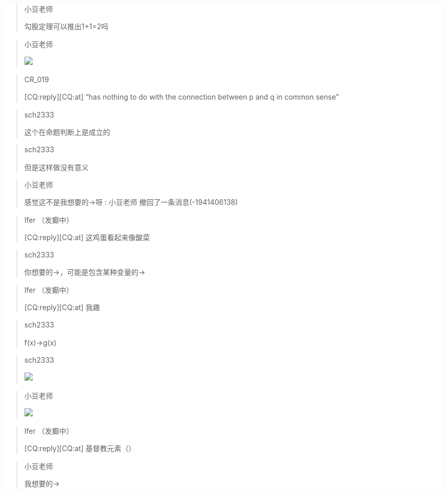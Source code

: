 > 小豆老师
>
> 勾股定理可以推出1+1=2吗

> 小豆老师
>
> ![](https://gchat.qpic.cn/gchatpic_new/859345316/916083933-2769075198-E429E2F836D71127E4C86CDED33D397A/0?term=2&is_origin=0)

> CR_019
>
> [CQ:reply][CQ:at] “has nothing to do with the connection between p and q in common sense”

> sch2333
>
> 这个在命题判断上是成立的

> sch2333
>
> 但是这样做没有意义

> 小豆老师
>
> 感觉这不是我想要的→呀
: 小豆老师 撤回了一条消息(-1941406138)

> Ifer （发癫中）
>
> [CQ:reply][CQ:at] 这鸡蛋看起来像酸菜

> sch2333
>
> 你想要的→，可能是包含某种变量的→

> Ifer （发癫中）
>
> [CQ:reply][CQ:at] 我趣

> sch2333
>
> f(x)→g(x)

> sch2333
>
> ![](https://gchat.qpic.cn/gchatpic_new/980001119/916083933-2243742218-2EEA542BC7EB243CC89ECC21ADEE267A/0?term=2&is_origin=0)

> 小豆老师
>
> ![](https://gchat.qpic.cn/gchatpic_new/859345316/916083933-2747994350-A6C7871E969F2AC00B25F7756F3717F1/0?term=2&is_origin=0)

> Ifer （发癫中）
>
> [CQ:reply][CQ:at] 基督教元素（）

> 小豆老师
>
> 我想要的→
